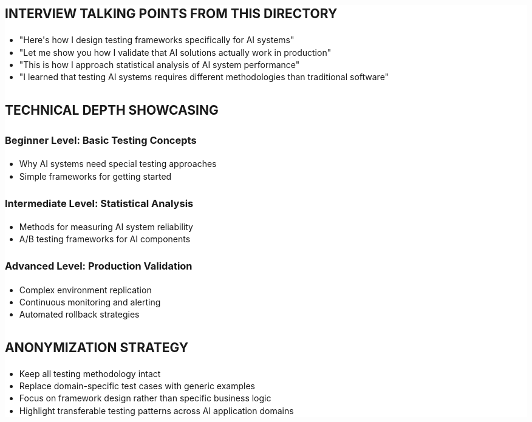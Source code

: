 ## INTERVIEW TALKING POINTS FROM THIS DIRECTORY
- "Here's how I design testing frameworks specifically for AI systems"
- "Let me show you how I validate that AI solutions actually work in production"
- "This is how I approach statistical analysis of AI system performance"
- "I learned that testing AI systems requires different methodologies than traditional software"

## TECHNICAL DEPTH SHOWCASING

### Beginner Level: Basic Testing Concepts
- Why AI systems need special testing approaches
- Simple frameworks for getting started

### Intermediate Level: Statistical Analysis
- Methods for measuring AI system reliability
- A/B testing frameworks for AI components

### Advanced Level: Production Validation
- Complex environment replication
- Continuous monitoring and alerting
- Automated rollback strategies

## ANONYMIZATION STRATEGY
- Keep all testing methodology intact
- Replace domain-specific test cases with generic examples
- Focus on framework design rather than specific business logic
- Highlight transferable testing patterns across AI application domains
